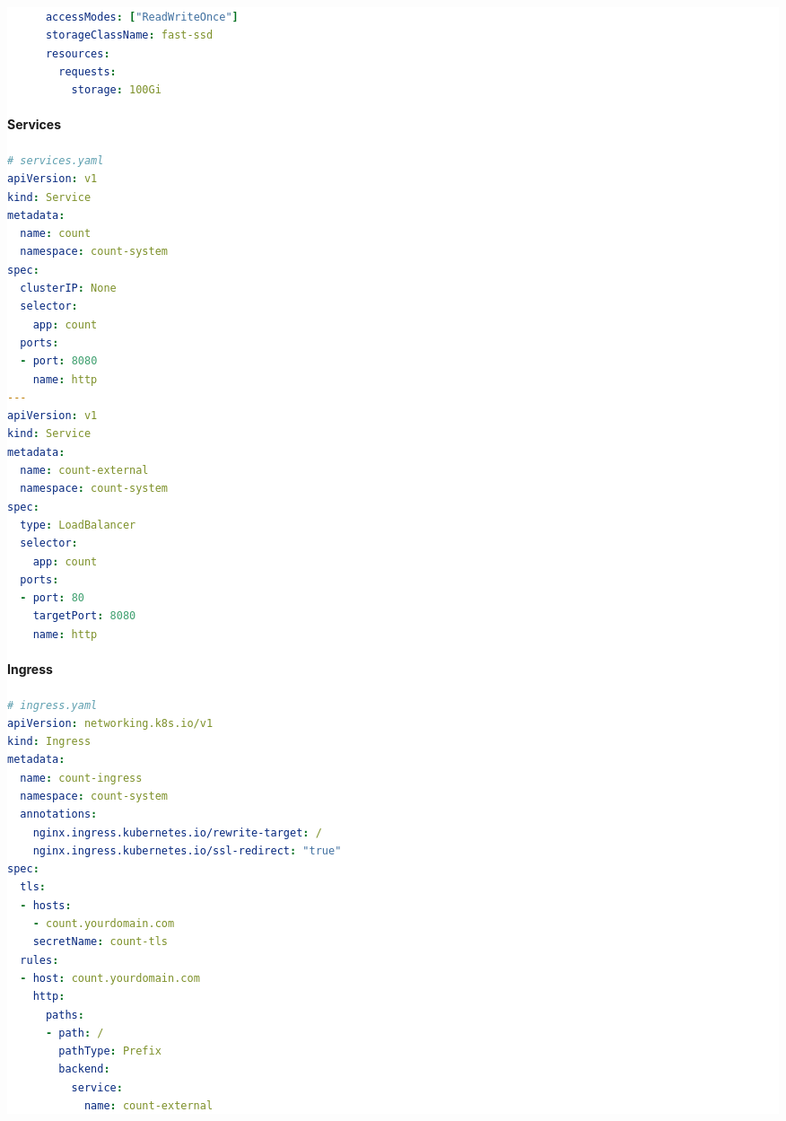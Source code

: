 ```yaml
      accessModes: ["ReadWriteOnce"]
      storageClassName: fast-ssd
      resources:
        requests:
          storage: 100Gi
```

#### Services

```yaml
# services.yaml
apiVersion: v1
kind: Service
metadata:
  name: count
  namespace: count-system
spec:
  clusterIP: None
  selector:
    app: count
  ports:
  - port: 8080
    name: http
---
apiVersion: v1
kind: Service
metadata:
  name: count-external
  namespace: count-system
spec:
  type: LoadBalancer
  selector:
    app: count
  ports:
  - port: 80
    targetPort: 8080
    name: http
```

#### Ingress

```yaml
# ingress.yaml
apiVersion: networking.k8s.io/v1
kind: Ingress
metadata:
  name: count-ingress
  namespace: count-system
  annotations:
    nginx.ingress.kubernetes.io/rewrite-target: /
    nginx.ingress.kubernetes.io/ssl-redirect: "true"
spec:
  tls:
  - hosts:
    - count.yourdomain.com
    secretName: count-tls
  rules:
  - host: count.yourdomain.com
    http:
      paths:
      - path: /
        pathType: Prefix
        backend:
          service:
            name: count-external
```